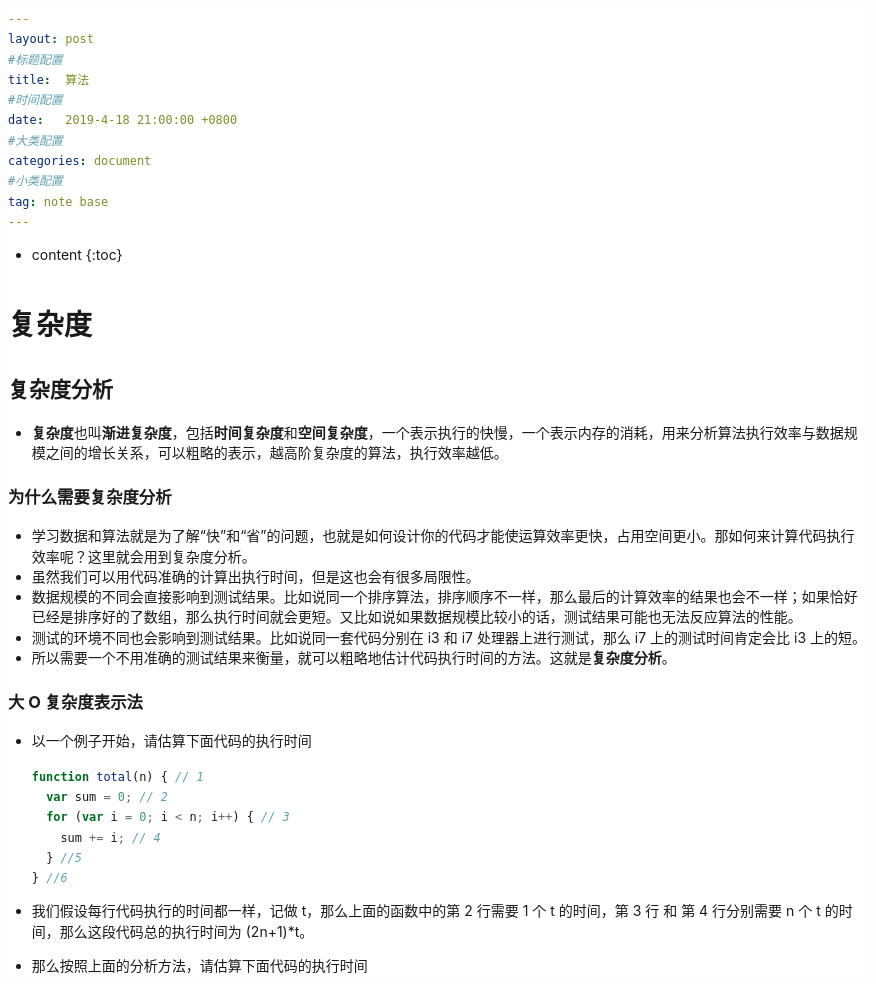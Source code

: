 ```yaml
---
layout: post
#标题配置
title:  算法
#时间配置
date:   2019-4-18 21:00:00 +0800
#大类配置
categories: document
#小类配置
tag: note base
---
```


* content
{:toc}





# 复杂度

## 复杂度分析

- **复杂度**也叫**渐进复杂度**，包括**时间复杂度**和**空间复杂度**，一个表示执行的快慢，一个表示内存的消耗，用来分析算法执行效率与数据规模之间的增长关系，可以粗略的表示，越高阶复杂度的算法，执行效率越低。

### 为什么需要复杂度分析

- 学习数据和算法就是为了解“快”和“省”的问题，也就是如何设计你的代码才能使运算效率更快，占用空间更小。那如何来计算代码执行效率呢？这里就会用到复杂度分析。
- 虽然我们可以用代码准确的计算出执行时间，但是这也会有很多局限性。
- 数据规模的不同会直接影响到测试结果。比如说同一个排序算法，排序顺序不一样，那么最后的计算效率的结果也会不一样；如果恰好已经是排序好的了数组，那么执行时间就会更短。又比如说如果数据规模比较小的话，测试结果可能也无法反应算法的性能。
- 测试的环境不同也会影响到测试结果。比如说同一套代码分别在 i3 和 i7 处理器上进行测试，那么 i7 上的测试时间肯定会比 i3 上的短。
- 所以需要一个不用准确的测试结果来衡量，就可以粗略地估计代码执行时间的方法。这就是**复杂度分析**。

### 大 O 复杂度表示法

- 以一个例子开始，请估算下面代码的执行时间

  ```js
  function total(n) { // 1
    var sum = 0; // 2
    for (var i = 0; i < n; i++) { // 3
      sum += i; // 4
    } //5 
  } //6
  ```

- 我们假设每行代码执行的时间都一样，记做 t，那么上面的函数中的第 2 行需要 1 个 t 的时间，第 3 行 和 第 4 行分别需要 n 个 t 的时间，那么这段代码总的执行时间为 (2n+1)*t。

- 那么按照上面的分析方法，请估算下面代码的执行时间
